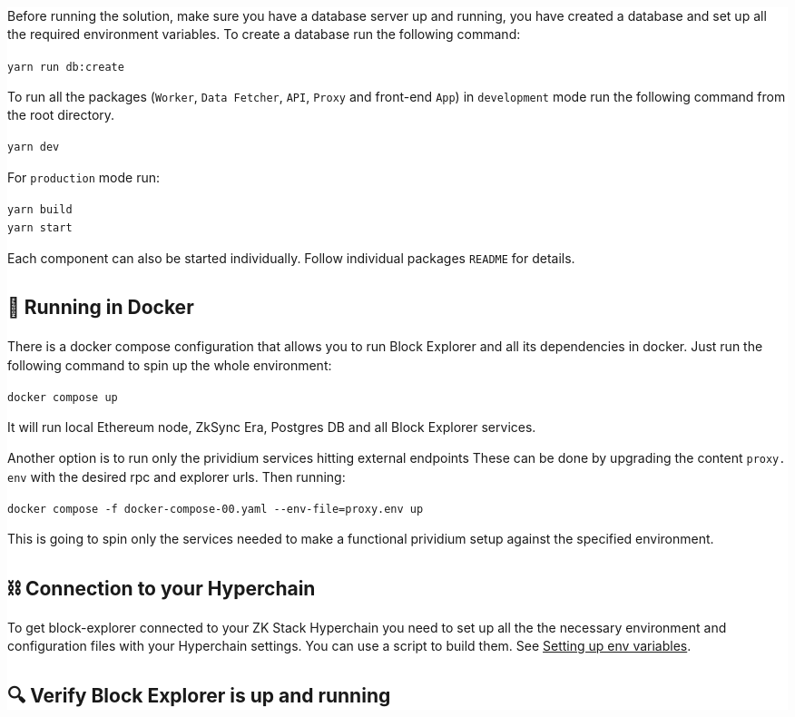 Before running the solution, make sure you have a database server up and running, you have created a database and set up
all the required environment variables.
To create a database run the following command:

```bash
yarn run db:create
```

To run all the packages (`Worker`, `Data Fetcher`, `API`, `Proxy` and front-end `App`) in `development` mode run the
following command from the root directory.

```bash
yarn dev
```

For `production` mode run:

```bash
yarn build
yarn start
```

Each component can also be started individually. Follow individual packages `README` for details.

## 🐳 Running in Docker

There is a docker compose configuration that allows you to run Block Explorer and all its dependencies in docker. Just
run the following command to spin up the whole environment:

```
docker compose up
```

It will run local Ethereum node, ZkSync Era, Postgres DB and all Block Explorer services.

Another option is to run only the prividium services hitting external endpoints
These can be done by upgrading the content `proxy.env` with the desired rpc and explorer
urls. Then running:

``` shell
docker compose -f docker-compose-00.yaml --env-file=proxy.env up
```

This is going to spin only the services needed to make a functional
prividium setup against the specified environment.

## ⛓️ Connection to your Hyperchain

To get block-explorer connected to your ZK Stack Hyperchain you need to set up all the the necessary environment and
configuration files with your Hyperchain settings. You can use a script to build them.
See [Setting up env variables](#%EF%B8%8F-setting-up-env-variables).

## 🔍 Verify Block Explorer is up and running
